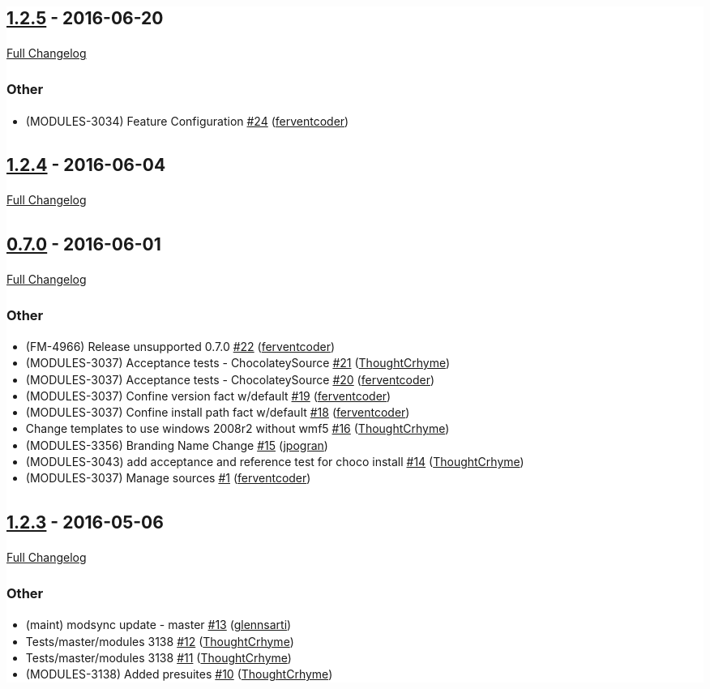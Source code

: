 ## [1.2.5](https://github.com/puppetlabs/puppetlabs-chocolatey/tree/1.2.5) - 2016-06-20

[Full Changelog](https://github.com/puppetlabs/puppetlabs-chocolatey/compare/1.2.4...1.2.5)

### Other

- (MODULES-3034) Feature Configuration [#24](https://github.com/puppetlabs/puppetlabs-chocolatey/pull/24) ([ferventcoder](https://github.com/ferventcoder))

## [1.2.4](https://github.com/puppetlabs/puppetlabs-chocolatey/tree/1.2.4) - 2016-06-04

[Full Changelog](https://github.com/puppetlabs/puppetlabs-chocolatey/compare/0.7.0...1.2.4)

## [0.7.0](https://github.com/puppetlabs/puppetlabs-chocolatey/tree/0.7.0) - 2016-06-01

[Full Changelog](https://github.com/puppetlabs/puppetlabs-chocolatey/compare/1.2.3...0.7.0)

### Other

- (FM-4966) Release unsupported 0.7.0 [#22](https://github.com/puppetlabs/puppetlabs-chocolatey/pull/22) ([ferventcoder](https://github.com/ferventcoder))
- (MODULES-3037) Acceptance tests - ChocolateySource [#21](https://github.com/puppetlabs/puppetlabs-chocolatey/pull/21) ([ThoughtCrhyme](https://github.com/ThoughtCrhyme))
- (MODULES-3037) Acceptance tests - ChocolateySource [#20](https://github.com/puppetlabs/puppetlabs-chocolatey/pull/20) ([ferventcoder](https://github.com/ferventcoder))
- (MODULES-3037) Confine version fact w/default [#19](https://github.com/puppetlabs/puppetlabs-chocolatey/pull/19) ([ferventcoder](https://github.com/ferventcoder))
- (MODULES-3037) Confine install path fact w/default [#18](https://github.com/puppetlabs/puppetlabs-chocolatey/pull/18) ([ferventcoder](https://github.com/ferventcoder))
- Change templates to use windows 2008r2 without wmf5 [#16](https://github.com/puppetlabs/puppetlabs-chocolatey/pull/16) ([ThoughtCrhyme](https://github.com/ThoughtCrhyme))
- (MODULES-3356) Branding Name Change [#15](https://github.com/puppetlabs/puppetlabs-chocolatey/pull/15) ([jpogran](https://github.com/jpogran))
- (MODULES-3043) add acceptance and reference test for choco install [#14](https://github.com/puppetlabs/puppetlabs-chocolatey/pull/14) ([ThoughtCrhyme](https://github.com/ThoughtCrhyme))
- (MODULES-3037) Manage sources [#1](https://github.com/puppetlabs/puppetlabs-chocolatey/pull/1) ([ferventcoder](https://github.com/ferventcoder))

## [1.2.3](https://github.com/puppetlabs/puppetlabs-chocolatey/tree/1.2.3) - 2016-05-06

[Full Changelog](https://github.com/puppetlabs/puppetlabs-chocolatey/compare/1.2.2...1.2.3)

### Other

- (maint) modsync update - master [#13](https://github.com/puppetlabs/puppetlabs-chocolatey/pull/13) ([glennsarti](https://github.com/glennsarti))
- Tests/master/modules 3138 [#12](https://github.com/puppetlabs/puppetlabs-chocolatey/pull/12) ([ThoughtCrhyme](https://github.com/ThoughtCrhyme))
- Tests/master/modules 3138 [#11](https://github.com/puppetlabs/puppetlabs-chocolatey/pull/11) ([ThoughtCrhyme](https://github.com/ThoughtCrhyme))
- (MODULES-3138) Added presuites [#10](https://github.com/puppetlabs/puppetlabs-chocolatey/pull/10) ([ThoughtCrhyme](https://github.com/ThoughtCrhyme))
